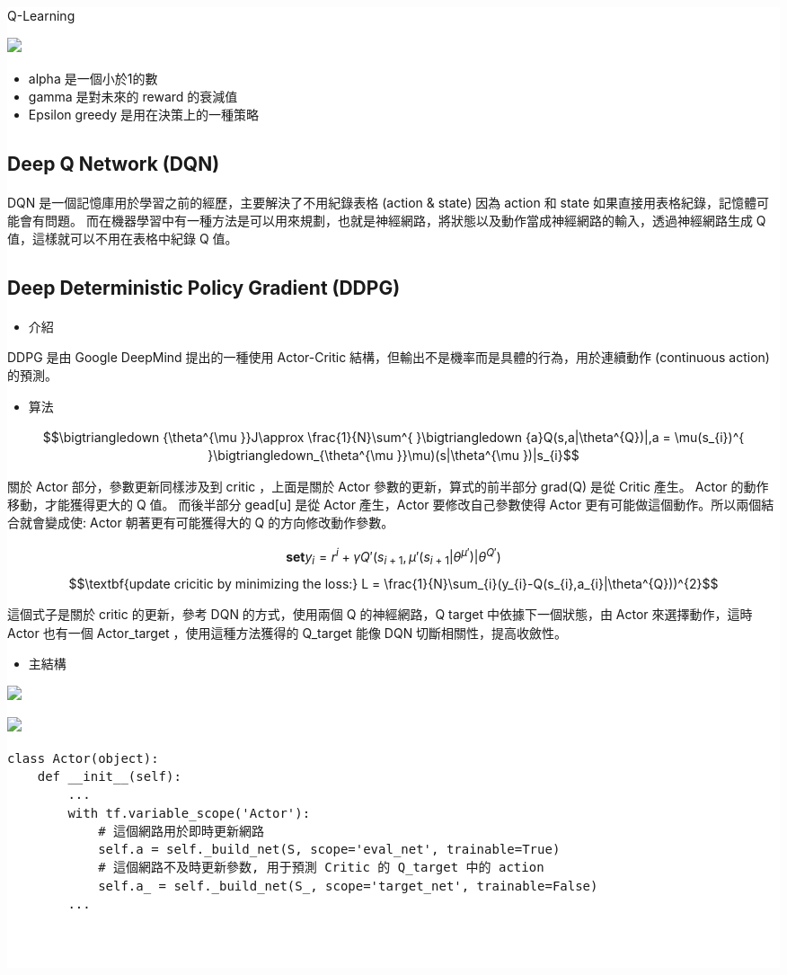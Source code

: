 Q-Learning

![](https://github.com/coursemdetw/project_site_files/blob/gh-pages/files/pyquino/machine_learning/qlearning.png?raw=true)

- alpha 是一個小於1的數
- gamma 是對未來的 reward 的衰減值
- Epsilon greedy 是用在決策上的一種策略

Deep Q Network (DQN)
---

DQN 是一個記憶庫用於學習之前的經歷，主要解決了不用紀錄表格 (action & state) 因為 action 和 state 如果直接用表格紀錄，記憶體可能會有問題。
而在機器學習中有一種方法是可以用來規劃，也就是神經網路，將狀態以及動作當成神經網路的輸入，透過神經網路生成 Q 值，這樣就可以不用在表格中紀錄 Q 值。

Deep Deterministic Policy Gradient (DDPG)
---

- 介紹

DDPG 是由 Google DeepMind 提出的一種使用 Actor-Critic 結構，但輸出不是機率而是具體的行為，用於連續動作 (continuous action)的預測。

- 算法

$$\bigtriangledown {\theta^{\mu }}J\approx \frac{1}{N}\sum^{ }\bigtriangledown {a}Q(s,a|\theta^{Q})|,a = \mu(s_{i})^{ }\bigtriangledown_{\theta^{\mu }}\mu)(s|\theta^{\mu })|s_{i}$$

關於 Actor 部分，參數更新同樣涉及到 critic ，上面是關於 Actor 參數的更新，算式的前半部分 grad(Q) 是從 Critic 產生。 Actor 的動作移動，才能獲得更大的 Q 值。
而後半部分 gead[u] 是從 Actor 產生，Actor 要修改自己參數使得 Actor 更有可能做這個動作。所以兩個結合就會變成使: Actor 朝著更有可能獲得大的 Q 的方向修改動作參數。

$$\textbf{set} y_{i} = r^{i}+\gamma {Q}'(s_{i+1},{{\mu }}'(s_{i+1}|\theta^{\mu{}'})|\theta^{Q{}'}) $$
$$\textbf{update cricitic by minimizing the loss:} L = \frac{1}{N}\sum_{i}(y_{i}-Q(s_{i},a_{i}|\theta^{Q}))^{2}$$

這個式子是關於 critic 的更新，參考 DQN 的方式，使用兩個 Q 的神經網路，Q target 中依據下一個狀態，由 Actor 來選擇動作，這時 Actor 也有一個 Actor_target ，使用這種方法獲得的 Q_target 能像 DQN 切斷相關性，提高收斂性。

- 主結構

![](https://github.com/coursemdetw/project_site_files/blob/gh-pages/files/pyquino/machine_learning/tenserboard.png?raw=true)

![](https://github.com/coursemdetw/project_site_files/blob/gh-pages/files/pyquino/machine_learning/tenactor.png?raw=true)


<pre class="brush: python">
class Actor(object):
    def __init__(self):
        ...
        with tf.variable_scope('Actor'):
            # 這個網路用於即時更新網路
            self.a = self._build_net(S, scope='eval_net', trainable=True)
            # 這個網路不及時更新參数, 用于預測 Critic 的 Q_target 中的 action
            self.a_ = self._build_net(S_, scope='target_net', trainable=False)
        ...
